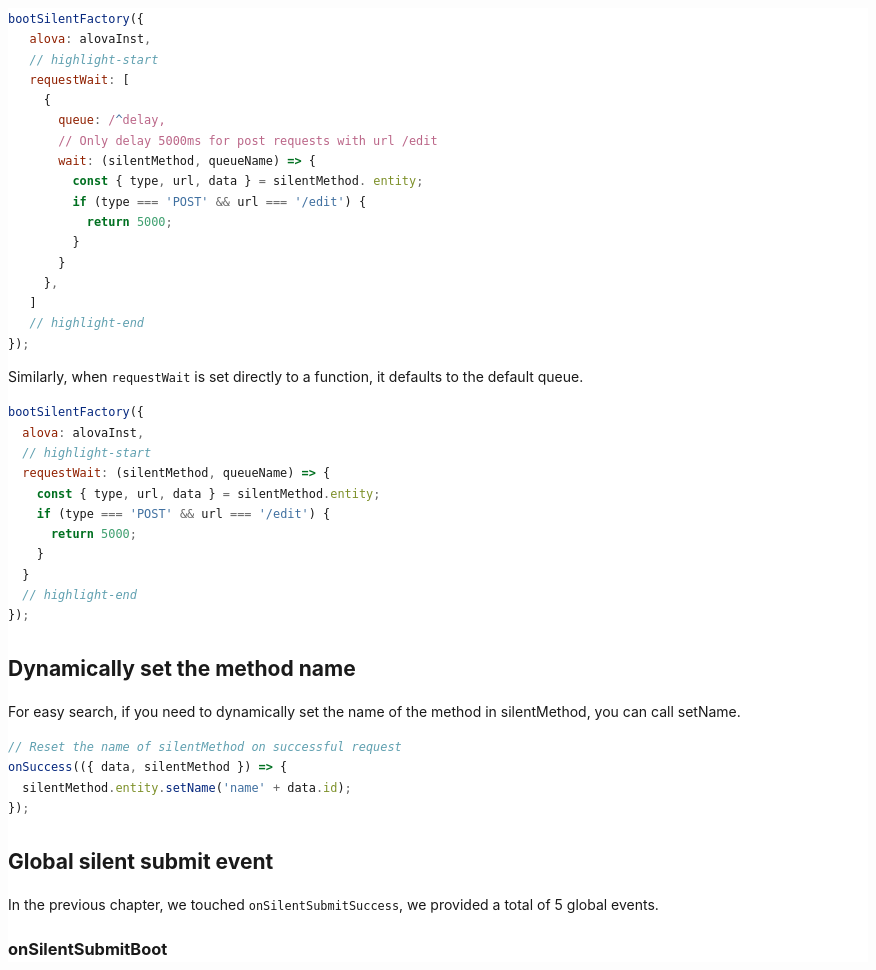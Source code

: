 ```javascript
bootSilentFactory({
   alova: alovaInst,
   // highlight-start
   requestWait: [
     {
       queue: /^delay,
       // Only delay 5000ms for post requests with url /edit
       wait: (silentMethod, queueName) => {
         const { type, url, data } = silentMethod. entity;
         if (type === 'POST' && url === '/edit') {
           return 5000;
         }
       }
     },
   ]
   // highlight-end
});
```

Similarly, when `requestWait` is set directly to a function, it defaults to the default queue.

```javascript
bootSilentFactory({
  alova: alovaInst,
  // highlight-start
  requestWait: (silentMethod, queueName) => {
    const { type, url, data } = silentMethod.entity;
    if (type === 'POST' && url === '/edit') {
      return 5000;
    }
  }
  // highlight-end
});
```

## Dynamically set the method name

For easy search, if you need to dynamically set the name of the method in silentMethod, you can call setName.

```javascript
// Reset the name of silentMethod on successful request
onSuccess(({ data, silentMethod }) => {
  silentMethod.entity.setName('name' + data.id);
});
```

## Global silent submit event

In the previous chapter, we touched `onSilentSubmitSuccess`, we provided a total of 5 global events.

### onSilentSubmitBoot
